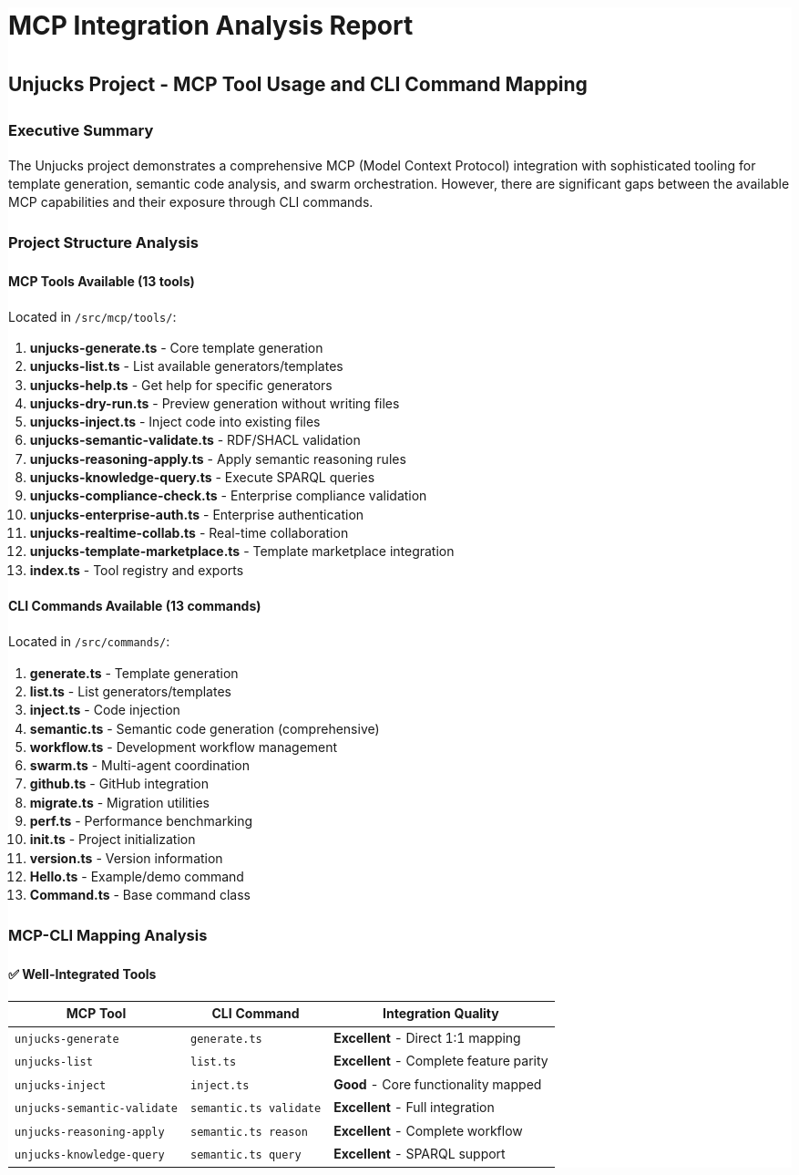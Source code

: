 # MCP Integration Analysis Report
## Unjucks Project - MCP Tool Usage and CLI Command Mapping

### Executive Summary

The Unjucks project demonstrates a comprehensive MCP (Model Context Protocol) integration with sophisticated tooling for template generation, semantic code analysis, and swarm orchestration. However, there are significant gaps between the available MCP capabilities and their exposure through CLI commands.

### Project Structure Analysis

#### MCP Tools Available (13 tools)
Located in `/src/mcp/tools/`:
1. **unjucks-generate.ts** - Core template generation
2. **unjucks-list.ts** - List available generators/templates  
3. **unjucks-help.ts** - Get help for specific generators
4. **unjucks-dry-run.ts** - Preview generation without writing files
5. **unjucks-inject.ts** - Inject code into existing files
6. **unjucks-semantic-validate.ts** - RDF/SHACL validation
7. **unjucks-reasoning-apply.ts** - Apply semantic reasoning rules
8. **unjucks-knowledge-query.ts** - Execute SPARQL queries
9. **unjucks-compliance-check.ts** - Enterprise compliance validation
10. **unjucks-enterprise-auth.ts** - Enterprise authentication
11. **unjucks-realtime-collab.ts** - Real-time collaboration
12. **unjucks-template-marketplace.ts** - Template marketplace integration
13. **index.ts** - Tool registry and exports

#### CLI Commands Available (13 commands)
Located in `/src/commands/`:
1. **generate.ts** - Template generation
2. **list.ts** - List generators/templates
3. **inject.ts** - Code injection
4. **semantic.ts** - Semantic code generation (comprehensive)
5. **workflow.ts** - Development workflow management
6. **swarm.ts** - Multi-agent coordination
7. **github.ts** - GitHub integration
8. **migrate.ts** - Migration utilities
9. **perf.ts** - Performance benchmarking
10. **init.ts** - Project initialization
11. **version.ts** - Version information
12. **Hello.ts** - Example/demo command
13. **Command.ts** - Base command class

### MCP-CLI Mapping Analysis

#### ✅ Well-Integrated Tools
| MCP Tool | CLI Command | Integration Quality |
|----------|-------------|-------------------|
| `unjucks-generate` | `generate.ts` | **Excellent** - Direct 1:1 mapping |
| `unjucks-list` | `list.ts` | **Excellent** - Complete feature parity |
| `unjucks-inject` | `inject.ts` | **Good** - Core functionality mapped |
| `unjucks-semantic-validate` | `semantic.ts validate` | **Excellent** - Full integration |
| `unjucks-reasoning-apply` | `semantic.ts reason` | **Excellent** - Complete workflow |
| `unjucks-knowledge-query` | `semantic.ts query` | **Excellent** - SPARQL support |
